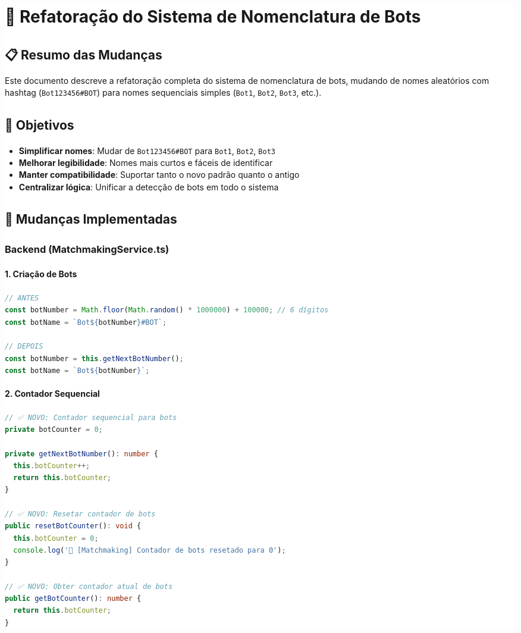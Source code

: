 # 🔄 Refatoração do Sistema de Nomenclatura de Bots

## 📋 Resumo das Mudanças

Este documento descreve a refatoração completa do sistema de nomenclatura de bots, mudando de nomes aleatórios com hashtag (`Bot123456#BOT`) para nomes sequenciais simples (`Bot1`, `Bot2`, `Bot3`, etc.).

## 🎯 Objetivos

- **Simplificar nomes**: Mudar de `Bot123456#BOT` para `Bot1`, `Bot2`, `Bot3`
- **Melhorar legibilidade**: Nomes mais curtos e fáceis de identificar
- **Manter compatibilidade**: Suportar tanto o novo padrão quanto o antigo
- **Centralizar lógica**: Unificar a detecção de bots em todo o sistema

## 🔧 Mudanças Implementadas

### Backend (MatchmakingService.ts)

#### 1. **Criação de Bots**

```typescript
// ANTES
const botNumber = Math.floor(Math.random() * 1000000) + 100000; // 6 dígitos
const botName = `Bot${botNumber}#BOT`;

// DEPOIS
const botNumber = this.getNextBotNumber();
const botName = `Bot${botNumber}`;
```

#### 2. **Contador Sequencial**

```typescript
// ✅ NOVO: Contador sequencial para bots
private botCounter = 0;

private getNextBotNumber(): number {
  this.botCounter++;
  return this.botCounter;
}

// ✅ NOVO: Resetar contador de bots
public resetBotCounter(): void {
  this.botCounter = 0;
  console.log('🔄 [Matchmaking] Contador de bots resetado para 0');
}

// ✅ NOVO: Obter contador atual de bots
public getBotCounter(): number {
  return this.botCounter;
}
```
